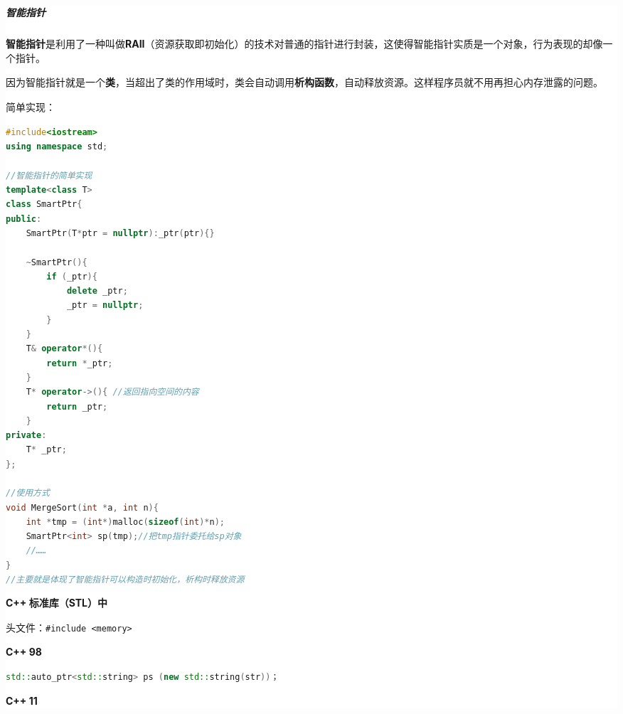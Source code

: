 

##### 智能指针

**智能指针**是利用了一种叫做**RAII**（资源获取即初始化）的技术对普通的指针进行封装，这使得智能指针实质是一个对象，行为表现的却像一个指针。

因为智能指针就是一个**类**，当超出了类的作用域时，类会自动调用**析构函数**，自动释放资源。这样程序员就不用再担心内存泄露的问题。

简单实现：

```cpp
#include<iostream>
using namespace std;

//智能指针的简单实现
template<class T>
class SmartPtr{
public:
    SmartPtr(T*ptr = nullptr):_ptr(ptr){}

    ~SmartPtr(){
        if (_ptr){
            delete _ptr;
            _ptr = nullptr;
        }
    }
    T& operator*(){ 
        return *_ptr; 
    }
    T* operator->(){ //返回指向空间的内容
        return _ptr; 
    }
private:
    T* _ptr;
};

//使用方式
void MergeSort(int *a, int n){
    int *tmp = (int*)malloc(sizeof(int)*n);
    SmartPtr<int> sp(tmp);//把tmp指针委托给sp对象
    //……
}
//主要就是体现了智能指针可以构造时初始化，析构时释放资源
```

**C++ 标准库（STL）中**

头文件：`#include <memory>`

**C++ 98**

```c++
std::auto_ptr<std::string> ps (new std::string(str))；
```

**C++ 11**
